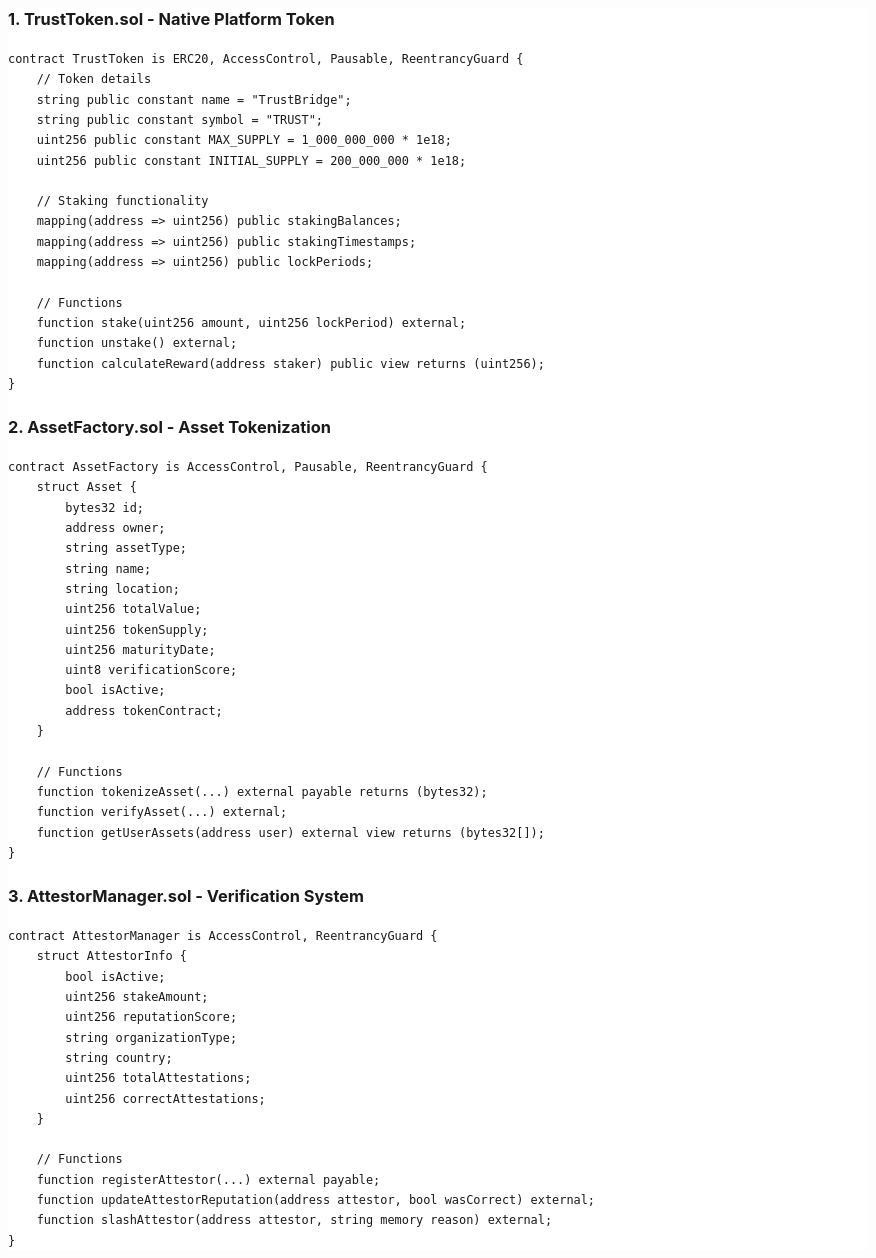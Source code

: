 ### **1. TrustToken.sol** - Native Platform Token
```solidity
contract TrustToken is ERC20, AccessControl, Pausable, ReentrancyGuard {
    // Token details
    string public constant name = "TrustBridge";
    string public constant symbol = "TRUST";
    uint256 public constant MAX_SUPPLY = 1_000_000_000 * 1e18;
    uint256 public constant INITIAL_SUPPLY = 200_000_000 * 1e18;
    
    // Staking functionality
    mapping(address => uint256) public stakingBalances;
    mapping(address => uint256) public stakingTimestamps;
    mapping(address => uint256) public lockPeriods;
    
    // Functions
    function stake(uint256 amount, uint256 lockPeriod) external;
    function unstake() external;
    function calculateReward(address staker) public view returns (uint256);
}
```

### **2. AssetFactory.sol** - Asset Tokenization
```solidity
contract AssetFactory is AccessControl, Pausable, ReentrancyGuard {
    struct Asset {
        bytes32 id;
        address owner;
        string assetType;
        string name;
        string location;
        uint256 totalValue;
        uint256 tokenSupply;
        uint256 maturityDate;
        uint8 verificationScore;
        bool isActive;
        address tokenContract;
    }
    
    // Functions
    function tokenizeAsset(...) external payable returns (bytes32);
    function verifyAsset(...) external;
    function getUserAssets(address user) external view returns (bytes32[]);
}
```

### **3. AttestorManager.sol** - Verification System
```solidity
contract AttestorManager is AccessControl, ReentrancyGuard {
    struct AttestorInfo {
        bool isActive;
        uint256 stakeAmount;
        uint256 reputationScore;
        string organizationType;
        string country;
        uint256 totalAttestations;
        uint256 correctAttestations;
    }
    
    // Functions
    function registerAttestor(...) external payable;
    function updateAttestorReputation(address attestor, bool wasCorrect) external;
    function slashAttestor(address attestor, string memory reason) external;
}
```